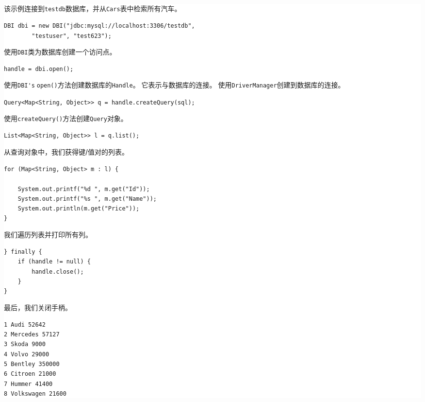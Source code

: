 该示例连接到`testdb`数据库，并从`Cars`表中检索所有汽车。

```
DBI dbi = new DBI("jdbc:mysql://localhost:3306/testdb",
        "testuser", "test623");

```

使用`DBI`类为数据库创建一个访问点。

```
handle = dbi.open();

```

使用`DBI's` `open()`方法创建数据库的`Handle`。 它表示与数据库的连接。 使用`DriverManager`创建到数据库的连接。

```
Query<Map<String, Object>> q = handle.createQuery(sql);

```

使用`createQuery()`方法创建`Query`对象。

```
List<Map<String, Object>> l = q.list();

```

从查询对象中，我们获得键/值对的列表。

```
for (Map<String, Object> m : l) {

    System.out.printf("%d ", m.get("Id"));
    System.out.printf("%s ", m.get("Name"));
    System.out.println(m.get("Price"));
}

```

我们遍历列表并打印所有列。

```
} finally {
    if (handle != null) {
        handle.close();
    }
}

```

最后，我们关闭手柄。

```
1 Audi 52642
2 Mercedes 57127
3 Skoda 9000
4 Volvo 29000
5 Bentley 350000
6 Citroen 21000
7 Hummer 41400
8 Volkswagen 21600

```
